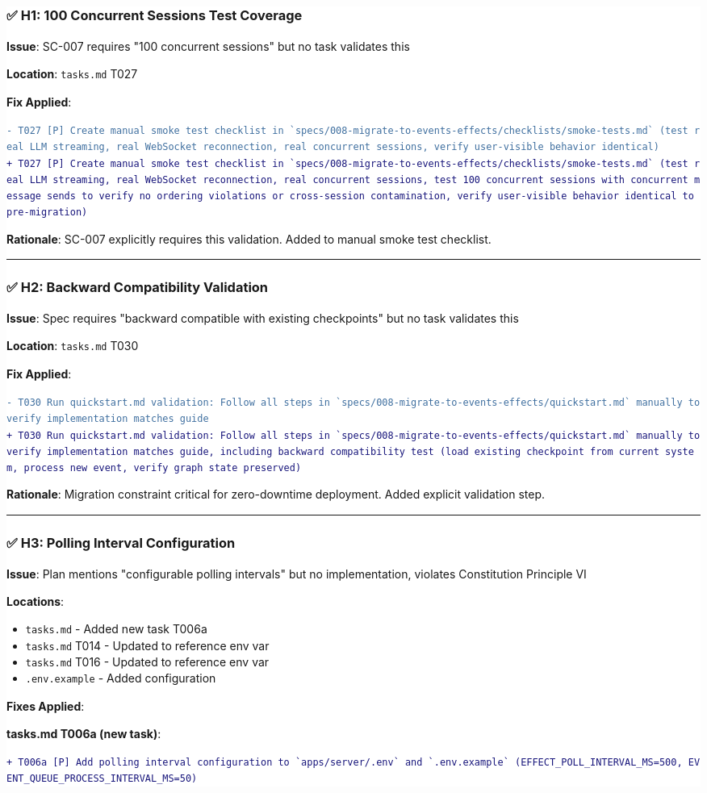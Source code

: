 ### ✅ H1: 100 Concurrent Sessions Test Coverage
**Issue**: SC-007 requires "100 concurrent sessions" but no task validates this

**Location**: `tasks.md` T027

**Fix Applied**:
```diff
- T027 [P] Create manual smoke test checklist in `specs/008-migrate-to-events-effects/checklists/smoke-tests.md` (test real LLM streaming, real WebSocket reconnection, real concurrent sessions, verify user-visible behavior identical)
+ T027 [P] Create manual smoke test checklist in `specs/008-migrate-to-events-effects/checklists/smoke-tests.md` (test real LLM streaming, real WebSocket reconnection, real concurrent sessions, test 100 concurrent sessions with concurrent message sends to verify no ordering violations or cross-session contamination, verify user-visible behavior identical to pre-migration)
```

**Rationale**: SC-007 explicitly requires this validation. Added to manual smoke test checklist.

---

### ✅ H2: Backward Compatibility Validation
**Issue**: Spec requires "backward compatible with existing checkpoints" but no task validates this

**Location**: `tasks.md` T030

**Fix Applied**:
```diff
- T030 Run quickstart.md validation: Follow all steps in `specs/008-migrate-to-events-effects/quickstart.md` manually to verify implementation matches guide
+ T030 Run quickstart.md validation: Follow all steps in `specs/008-migrate-to-events-effects/quickstart.md` manually to verify implementation matches guide, including backward compatibility test (load existing checkpoint from current system, process new event, verify graph state preserved)
```

**Rationale**: Migration constraint critical for zero-downtime deployment. Added explicit validation step.

---

### ✅ H3: Polling Interval Configuration
**Issue**: Plan mentions "configurable polling intervals" but no implementation, violates Constitution Principle VI

**Locations**: 
- `tasks.md` - Added new task T006a
- `tasks.md` T014 - Updated to reference env var
- `tasks.md` T016 - Updated to reference env var
- `.env.example` - Added configuration

**Fixes Applied**:

**tasks.md T006a (new task)**:
```diff
+ T006a [P] Add polling interval configuration to `apps/server/.env` and `.env.example` (EFFECT_POLL_INTERVAL_MS=500, EVENT_QUEUE_PROCESS_INTERVAL_MS=50)
```
